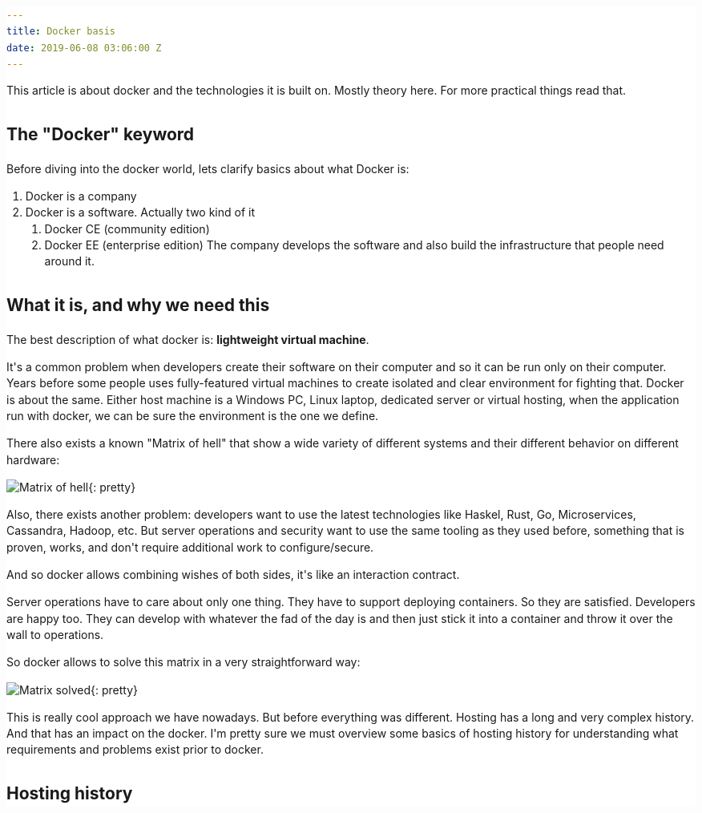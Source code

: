 ```yaml
---
title: Docker basis
date: 2019-06-08 03:06:00 Z
---
```


This article is about docker and the technologies it is built on. Mostly theory here.
For more practical things read that.

## The "Docker" keyword
Before diving into the docker world, lets clarify basics about what Docker is:
1. Docker is a company
2. Docker is a software. Actually two kind of it
    1. Docker CE (community edition)
    2. Docker EE (enterprise edition)
       The company develops the software and also build the infrastructure that people need around it.

## What it is, and why we need this

The best description of what docker is: **lightweight virtual machine**.

It's a common problem when developers create their software on their computer and so it can be run only on their computer. Years before some people uses fully-featured virtual machines to create isolated and clear environment for fighting that. Docker is about the same. Either host machine is a Windows PC, Linux laptop, dedicated server or virtual hosting, when the application run with docker, we can be sure the environment is the one we define.

There also exists a known "Matrix of hell" that show a wide variety of different systems and their different behavior on different hardware:

![Matrix of hell](https://k.co.ua/resources/docker/the_matrix_of_hell.png "Matrix of hell"){: pretty}

Also, there exists another problem: developers want to use the latest technologies like Haskel, Rust, Go, Microservices, Cassandra, Hadoop, etc.
But server operations and security want to use the same tooling as they used before, something that is proven, works, and don't require additional work to configure/secure.

And so docker allows combining wishes of both sides, it's like an interaction contract.

Server operations have to care about only one thing. They have to support deploying containers. So they are satisfied. Developers are happy too. They can develop with whatever the fad of the day is and then just stick it into a container and throw it over the wall to operations.

So docker allows to solve this matrix in a very straightforward way:

![Matrix solved](https://k.co.ua/resources/docker/the_matrix_of_hell_solved.png "Matrix solved"){: pretty}

This is really cool approach we have nowadays. But before everything was different.  Hosting has a long and very complex history. And that has an impact on the docker. I'm pretty sure we must overview some basics of hosting history for understanding what requirements and problems exist prior to docker.

## Hosting history

